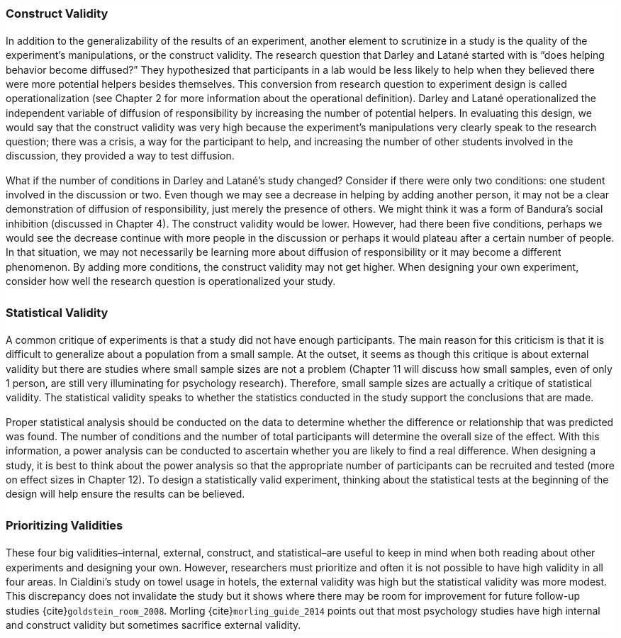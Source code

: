 ### Construct Validity

In addition to the generalizability of the results of an experiment, another element to scrutinize in a study is the quality of the experiment’s manipulations, or the construct validity. The research question that Darley and Latané started with is “does helping behavior become diffused?” They hypothesized that participants in a lab would be less likely to help when they believed there were more potential helpers besides themselves. This conversion from research question to experiment design is called operationalization (see Chapter 2 for more information about the operational definition). Darley and Latané operationalized the independent variable of diffusion of responsibility by increasing the number of potential helpers. In evaluating this design, we would say that the construct validity was very high because the experiment’s manipulations very clearly speak to the research question; there was a crisis, a way for the participant to help, and increasing the number of other students involved in the discussion, they provided a way to test diffusion.

What if the number of conditions in Darley and Latané’s study changed? Consider if there were only two conditions: one student involved in the discussion or two. Even though we may see a decrease in helping by adding another person, it may not be a clear demonstration of diffusion of responsibility, just merely the presence of others. We might think it was a form of Bandura’s social inhibition (discussed in Chapter 4). The construct validity would be lower. However, had there been five conditions, perhaps we would see the decrease continue with more people in the discussion or perhaps it would plateau after a certain number of people. In that situation, we may not necessarily be learning more about diffusion of responsibility or it may become a different phenomenon. By adding more conditions, the construct validity may not get higher. When designing your own experiment, consider how well the research question is operationalized your study.

### Statistical Validity

A common critique of experiments is that a study did not have enough participants. The main reason for this criticism is that it is difficult to generalize about a population from a small sample. At the outset, it seems as though this critique is about external validity but there are studies where small sample sizes are not a problem (Chapter 11 will discuss how small samples, even of only 1 person, are still very illuminating for psychology research). Therefore, small sample sizes are actually a critique of statistical validity. The statistical validity speaks to whether the statistics conducted in the study support the conclusions that are made.

Proper statistical analysis should be conducted on the data to determine whether the difference or relationship that was predicted was found. The number of conditions and the number of total participants will determine the overall size of the effect. With this information, a power analysis can be conducted to ascertain whether you are likely to find a real difference. When designing a study, it is best to think about the power analysis so that the appropriate number of participants can be recruited and tested (more on effect sizes in Chapter 12). To design a statistically valid experiment, thinking about the statistical tests at the beginning of the design will help ensure the results can be believed.

### Prioritizing Validities

These four big validities–internal, external, construct, and statistical–are useful to keep in mind when both reading about other experiments and designing your own. However, researchers must prioritize and often it is not possible to have high validity in all four areas. In Cialdini’s study on towel usage in hotels, the external validity was high but the statistical validity was more modest. This discrepancy does not invalidate the study but it shows where there may be room for improvement for future follow-up studies {cite}`goldstein_room_2008`. Morling {cite}`morling_guide_2014` points out that most psychology studies have high internal and construct validity but sometimes sacrifice external validity.
